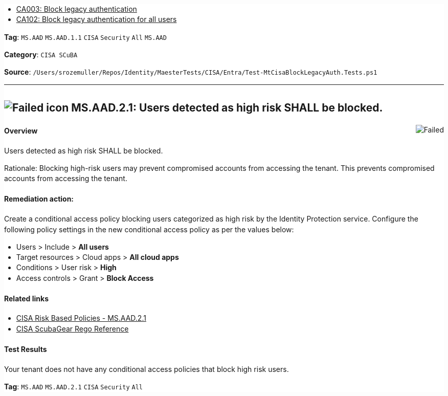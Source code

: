   - [CA003: Block legacy authentication](https://entra.microsoft.com/#view/Microsoft_AAD_ConditionalAccess/PolicyBlade/policyId/50b20b1b-c125-4f8c-a1fd-0c0ab95b81db)
  - [CA102: Block legacy authentication for all users](https://entra.microsoft.com/#view/Microsoft_AAD_ConditionalAccess/PolicyBlade/policyId/2c904438-bf32-43c8-ad1a-8d46b9f6d161)



**Tag**: `MS.AAD` `MS.AAD.1.1` `CISA` `Security` `All` `MS.AAD`

**Category**: `CISA SCuBA`

**Source**: `/Users/srozemuller/Repos/Identity/MaesterTests/CISA/Entra/Test-MtCisaBlockLegacyAuth.Tests.ps1`

---



## <img src="https://maester.dev/img/test-result/icon-fail.png" alt="Failed icon" height="18" /> MS.AAD.2.1: Users detected as high risk SHALL be blocked.


<img align="right" src="https://maester.dev/img/test-result/pill-fail.png" height="25" alt="Failed"/>



#### Overview

Users detected as high risk SHALL be blocked.

Rationale: Blocking high-risk users may prevent compromised accounts from accessing the tenant. This prevents compromised accounts from accessing the tenant.

#### Remediation action:

Create a conditional access policy blocking users categorized as high risk by the Identity Protection service. Configure the following policy settings in the new conditional access policy as per the values below:

* Users > Include > **All users**
* Target resources > Cloud apps > **All cloud apps**
* Conditions > User risk > **High**
* Access controls > Grant > **Block Access**

#### Related links

* [CISA Risk Based Policies - MS.AAD.2.1](https://github.com/cisagov/ScubaGear/blob/main/PowerShell/ScubaGear/baselines/aad.md#msaad21v1)
* [CISA ScubaGear Rego Reference](https://github.com/cisagov/ScubaGear/blob/main/PowerShell/ScubaGear/Rego/AADConfig.rego#L85)


#### Test Results


Your tenant does not have any conditional access policies that block high risk users.


**Tag**: `MS.AAD` `MS.AAD.2.1` `CISA` `Security` `All`
